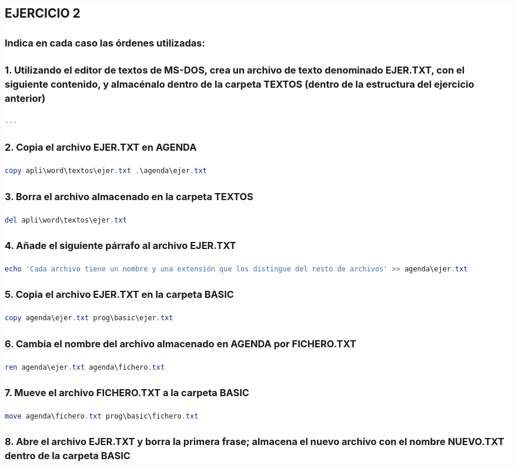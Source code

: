 
## EJERCICIO 2

### Indica en cada caso las órdenes utilizadas:

### 1. Utilizando el editor de textos de MS-DOS, crea un archivo de texto denominado EJER.TXT, con el siguiente contenido, y almacénalo dentro de la carpeta TEXTOS (dentro de la estructura del ejercicio anterior)

```powershell
---
```

### 2. Copia el archivo EJER.TXT en AGENDA

```powershell
copy apli\word\textos\ejer.txt .\agenda\ejer.txt
```

### 3. Borra el archivo almacenado en la carpeta TEXTOS

```powershell
del apli\word\textos\ejer.txt
```

### 4. Añade el siguiente párrafo al archivo EJER.TXT

```powershell
echo 'Cada archivo tiene un nombre y una extensión que los distingue del resto de archivos' >> agenda\ejer.txt
```

### 5. Copia el archivo EJER.TXT en la carpeta BASIC

```powershell
copy agenda\ejer.txt prog\basic\ejer.txt
```

### 6. Cambia el nombre del archivo almacenado en AGENDA por FICHERO.TXT

```powershell
ren agenda\ejer.txt agenda\fichero.txt
```

### 7. Mueve el archivo FICHERO.TXT a la carpeta BASIC

```powershell
move agenda\fichero.txt prog\basic\fichero.txt
```

### 8. Abre el archivo EJER.TXT y borra la primera frase; almacena el nuevo archivo con el nombre NUEVO.TXT dentro de la carpeta BASIC
